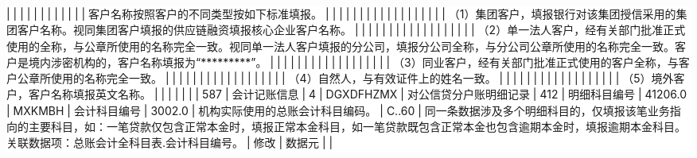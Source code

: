 |            |              |            |                |                        |          |                |              |              |              |              | 客户名称按照客户的不同类型按如下标准填报。                                                                                                                                                                                                                                                                                               |        |                                                                                                                                                                                                                                                                                                         |            |                        |                |
|            |              |            |                |                        |          |                |              |              |              |              | （1）集团客户，填报银行对该集团授信采用的集团客户名称。视同集团客户填报的供应链融资填报核心企业客户名称。                                                                                                                                                                                                                                |        |                                                                                                                                                                                                                                                                                                         |            |                        |                |
|            |              |            |                |                        |          |                |              |              |              |              | （2）单一法人客户，经有关部门批准正式使用的全称，与公章所使用的名称完全一致。视同单一法人客户填报的分公司，填报分公司全称，与分公司公章所使用的名称完全一致。客户是境内涉密机构的，客户名称填报为“*********”。                                                                                                                           |        |                                                                                                                                                                                                                                                                                                         |            |                        |                |
|            |              |            |                |                        |          |                |              |              |              |              | （3）同业客户，经有关部门批准正式使用的客户全称，与客户公章所使用的名称完全一致。                                                                                                                                                                                                                                                        |        |                                                                                                                                                                                                                                                                                                         |            |                        |                |
|            |              |            |                |                        |          |                |              |              |              |              | （4）自然人，与有效证件上的姓名一致。                                                                                                                                                                                                                                                                                                    |        |                                                                                                                                                                                                                                                                                                         |            |                        |                |
|            |              |            |                |                        |          |                |              |              |              |              | （5）境外客户，客户名称填报英文名称。                                                                                                                                                                                                                                                                                                    |        |                                                                                                                                                                                                                                                                                                         |            |                        |                |
|        587 | 会计记账信息 |          4 | DGXDFHZMX      | 对公信贷分户账明细记录 |      412 | 明细科目编号   | 41206.0      | MXKMBH       | 会计科目编号 | 3002.0       | 机构实际使用的总账会计科目编码。                                                                                                                                                                                                                                                                                                         | C..60  | 同一条数据涉及多个明细科目的，仅填报该笔业务指向的主要科目，如：一笔贷款仅包含正常本金时，填报正常本金科目，如一笔贷款既包含正常本金也包含逾期本金时，填报逾期本金科目。关联数据项：总账会计全科目表.会计科目编号。                                                                                     | 修改       | 数据元                 |                |